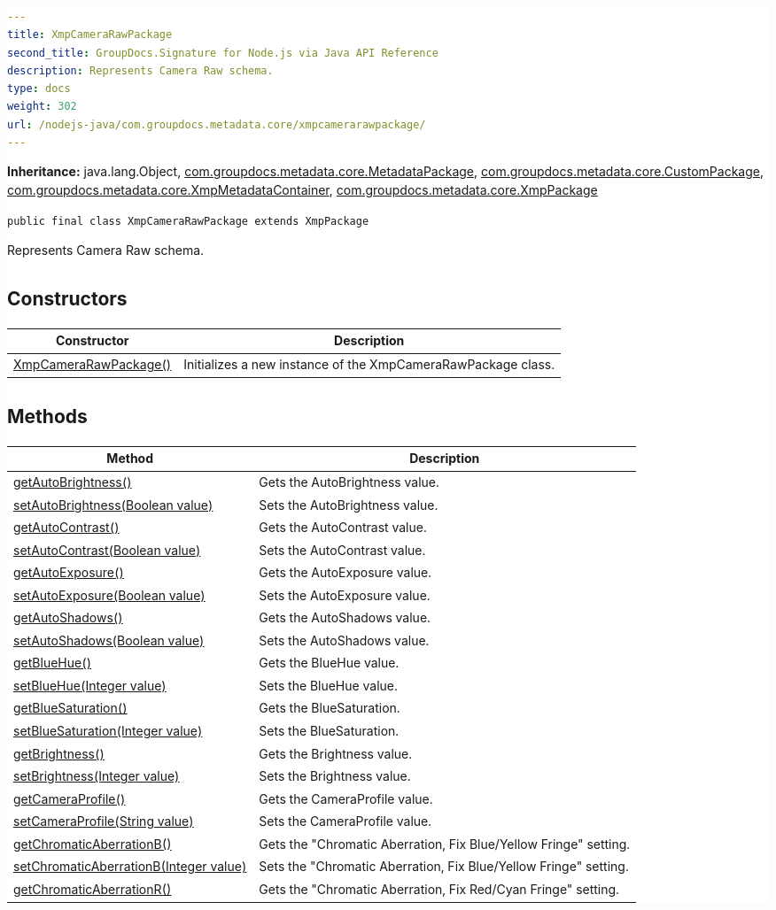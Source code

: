 ```yaml
---
title: XmpCameraRawPackage
second_title: GroupDocs.Signature for Node.js via Java API Reference
description: Represents Camera Raw schema.
type: docs
weight: 302
url: /nodejs-java/com.groupdocs.metadata.core/xmpcamerarawpackage/
---
```

**Inheritance:**
java.lang.Object, [com.groupdocs.metadata.core.MetadataPackage](../../com.groupdocs.metadata.core/metadatapackage), [com.groupdocs.metadata.core.CustomPackage](../../com.groupdocs.metadata.core/custompackage), [com.groupdocs.metadata.core.XmpMetadataContainer](../../com.groupdocs.metadata.core/xmpmetadatacontainer), [com.groupdocs.metadata.core.XmpPackage](../../com.groupdocs.metadata.core/xmppackage)
```
public final class XmpCameraRawPackage extends XmpPackage
```

Represents Camera Raw schema.
## Constructors

| Constructor | Description |
| --- | --- |
| [XmpCameraRawPackage()](#XmpCameraRawPackage--) | Initializes a new instance of the  XmpCameraRawPackage  class. |
## Methods

| Method | Description |
| --- | --- |
| [getAutoBrightness()](#getAutoBrightness--) | Gets the AutoBrightness value. |
| [setAutoBrightness(Boolean value)](#setAutoBrightness-java.lang.Boolean-) | Sets the AutoBrightness value. |
| [getAutoContrast()](#getAutoContrast--) | Gets the AutoContrast value. |
| [setAutoContrast(Boolean value)](#setAutoContrast-java.lang.Boolean-) | Sets the AutoContrast value. |
| [getAutoExposure()](#getAutoExposure--) | Gets the AutoExposure value. |
| [setAutoExposure(Boolean value)](#setAutoExposure-java.lang.Boolean-) | Sets the AutoExposure value. |
| [getAutoShadows()](#getAutoShadows--) | Gets the AutoShadows value. |
| [setAutoShadows(Boolean value)](#setAutoShadows-java.lang.Boolean-) | Sets the AutoShadows value. |
| [getBlueHue()](#getBlueHue--) | Gets the BlueHue value. |
| [setBlueHue(Integer value)](#setBlueHue-java.lang.Integer-) | Sets the BlueHue value. |
| [getBlueSaturation()](#getBlueSaturation--) | Gets the BlueSaturation. |
| [setBlueSaturation(Integer value)](#setBlueSaturation-java.lang.Integer-) | Sets the BlueSaturation. |
| [getBrightness()](#getBrightness--) | Gets the Brightness value. |
| [setBrightness(Integer value)](#setBrightness-java.lang.Integer-) | Sets the Brightness value. |
| [getCameraProfile()](#getCameraProfile--) | Gets the CameraProfile value. |
| [setCameraProfile(String value)](#setCameraProfile-java.lang.String-) | Sets the CameraProfile value. |
| [getChromaticAberrationB()](#getChromaticAberrationB--) | Gets the "Chromatic Aberration, Fix Blue/Yellow Fringe" setting. |
| [setChromaticAberrationB(Integer value)](#setChromaticAberrationB-java.lang.Integer-) | Sets the "Chromatic Aberration, Fix Blue/Yellow Fringe" setting. |
| [getChromaticAberrationR()](#getChromaticAberrationR--) | Gets the "Chromatic Aberration, Fix Red/Cyan Fringe" setting. |